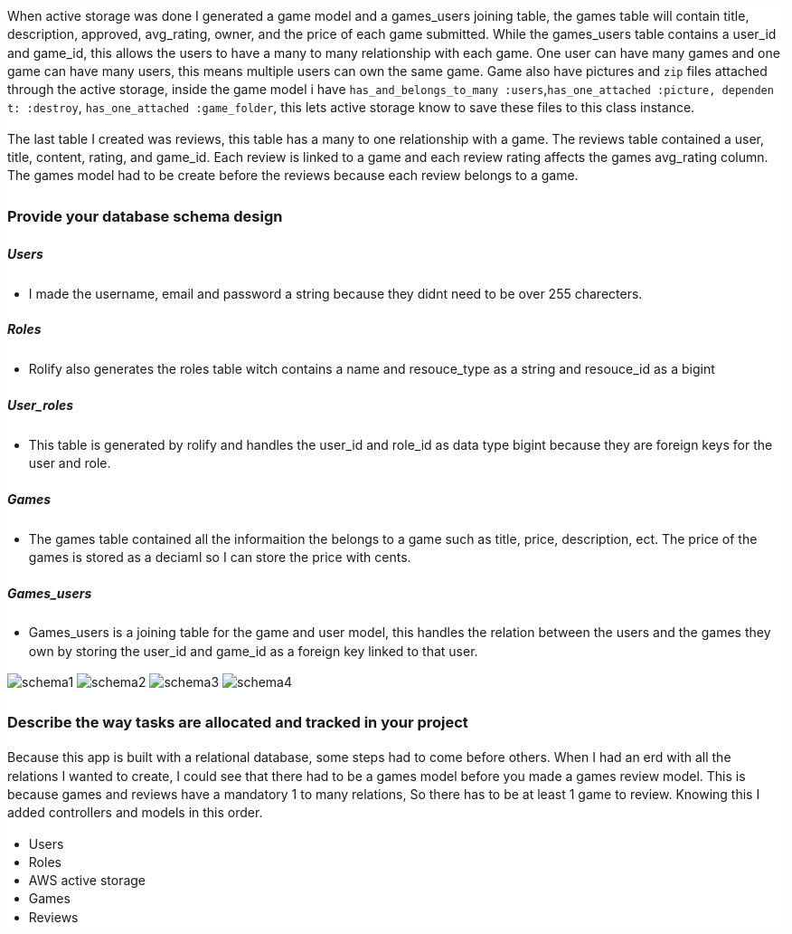 When active storage was done I generated a game model and a games_users joining table, the games table will contain title, description, approved, avg_rating, owner, and the price of each game submitted. While the games_users table contains a user_id and game_id, this allows the users to have a many to many relationship with each game. One user can have many games and one game can have many users, this means multiple users can own the same game. Game also have pictures and `zip` files attached through the active storage, inside the game model i have `has_and_belongs_to_many :users`,`has_one_attached :picture, dependent: :destroy`, `has_one_attached :game_folder`, this lets active storage know to save these files to this class instance. 

The last table I created was reviews, this table has a many to one relationship with a game. The reviews table contained a user, title, content, rating, and game_id. Each review is linked to a game and each review rating affects the games avg_rating column. The games model had to be create before the reviews because each review belongs to a game.

### Provide your database schema design

##### Users
- I made the username, email and password a string because they didnt need to be over 255 charecters.

##### Roles
- Rolify also generates the roles table witch contains a name and resouce_type as a string and resouce_id as a bigint

##### User_roles
- This table is generated by rolify and handles the user_id and role_id as data type bigint because they are foreign keys for the user and role.

##### Games
- The games table contained all the informaition the belongs to a game such as title, price, description, ect. The price of the games is stored as a deciaml so I can store the price with cents.

##### Games_users
- Games_users is a joining table for the game and user model, this handles the relation between the users and the games they own by storing the user_id and game_id as a foreign key linked to that user.

![schema1](doc/schema1.png)
![schema2](doc/schema2.png)
![schema3](doc/schema3.png)
![schema4](doc/schema4.png)
### Describe the way tasks are allocated and tracked in your project

Because this app is built with a relational database, some steps had to come before others. When I had an erd with all the relations I wanted to create, I could see that there had to be a games model before you made a games review model. This is because games and reviews have a mandatory 1 to many relations, So there has to be at least 1 game to review. Knowing this I added controllers and models in this order.
- Users
- Roles
- AWS active storage
- Games 
- Reviews
